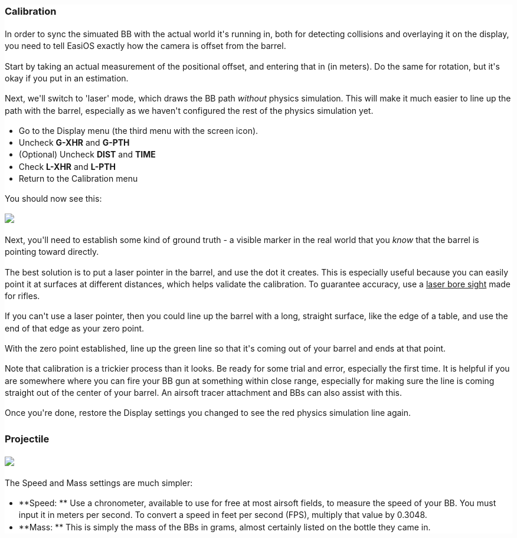 ### Calibration

In order to sync the simuated BB with the actual world it's running in, both for detecting collisions and overlaying it on the display, you need to tell EasiOS exactly how the camera is offset from the barrel. 

Start by taking an actual measurement of the positional offset, and entering that in (in meters). Do the same for rotation, but it's okay if you put in an estimation. 

Next, we'll switch to 'laser' mode, which draws the BB path *without* physics simulation. This will make it much easier to line up the path with the barrel, especially as we haven't configured the rest of the physics simulation yet. 

- Go to the Display menu (the third menu with the screen icon). 
- Uncheck **G-XHR** and **G-PTH**
- (Optional) Uncheck **DIST** and **TIME** 
- Check **L-XHR** and **L-PTH**
- Return to the Calibration menu

You should now see this: 

![](https://i.imgur.com/31FHem0.png)

Next, you'll need to establish some kind of ground truth - a visible marker in the real world that you *know* that the barrel is pointing toward directly. 

The best solution is to put a laser pointer in the barrel, and use the dot it creates. This is especially useful because you can easily point it at surfaces at different distances, which helps validate the calibration. To guarantee accuracy, use a [laser bore sight](https://www.amazon.com/laser-bore-sighter/s?k=laser+bore+sighter) made for rifles. 

If you can't use a laser pointer, then you could line up the barrel with a long, straight surface, like the edge of a table, and use the end of that edge as your zero point. 

With the zero point established, line up the green line so that it's coming out of your barrel and ends at that point. 

Note that calibration is a trickier process than it looks. Be ready for some trial and error, especially the first time. It is helpful if you are somewhere where you can fire your BB gun at something within close range, especially for making sure the line is coming straight out of the center of your barrel. An airsoft tracer attachment and BBs can also assist with this. 

Once you're done, restore the Display settings you changed to see the red physics simulation line again. 

### Projectile 

![](https://i.imgur.com/4OGjp1K.png)

The Speed and Mass settings are much simpler: 

- **Speed: ** Use a chronometer, available to use for free at most airsoft fields, to measure the speed of your BB. You must input it in meters per second. To convert a speed in feet per second (FPS), multiply that value by 0.3048. 
- **Mass: ** This is simply the mass of the BBs in grams, almost certainly listed on the bottle they came in. 
